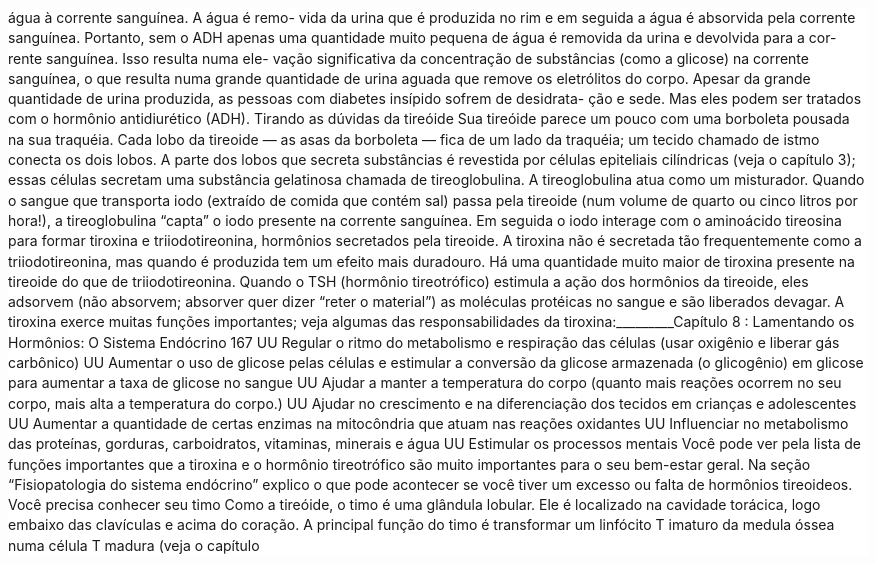 água à corrente sanguínea. A água é remo-
vida da urina que é produzida no rim e em
seguida a água é absorvida pela corrente
sanguínea. Portanto, sem o ADH apenas
uma quantidade muito pequena de água é
removida da urina e devolvida para a cor-
rente sanguínea. Isso resulta numa ele-
vação significativa da concentração de
substâncias (como a glicose) na corrente
sanguínea, o que resulta numa grande
quantidade de urina aguada que remove
os eletrólitos do corpo. Apesar da grande
quantidade de urina produzida, as pessoas
com diabetes insípido sofrem de desidrata-
ção e sede. Mas eles podem ser tratados
com o hormônio antidiurético (ADH).
Tirando as dúvidas da tireóide
Sua tireóide parece um pouco com uma borboleta pousada na sua
traquéia. Cada lobo da tireoide — as asas da borboleta — fica de um
lado da traquéia; um tecido chamado de istmo conecta os dois lobos.
A parte dos lobos que secreta substâncias é revestida por células
epiteliais cilíndricas (veja o capítulo 3); essas células secretam uma
substância gelatinosa chamada de tireoglobulina.
A tireoglobulina atua como um misturador. Quando o sangue
que transporta iodo (extraído de comida que contém sal) passa
pela tireoide (num volume de quarto ou cinco litros por hora!), a
tireoglobulina “capta” o iodo presente na corrente sanguínea. Em
seguida o iodo interage com o aminoácido tireosina para formar
tiroxina e triiodotireonina, hormônios secretados pela tireoide.
A tiroxina não é secretada tão frequentemente como a
triiodotireonina, mas quando é produzida tem um efeito mais
duradouro. Há uma quantidade muito maior de tiroxina presente
na tireoide do que de triiodotireonina. Quando o TSH (hormônio
tireotrófico) estimula a ação dos hormônios da tireoide, eles
adsorvem (não absorvem; absorver quer dizer “reter o material”)
as moléculas protéicas no sangue e são liberados devagar. A
tiroxina exerce muitas funções importantes; veja algumas das
responsabilidades da tiroxina:_________Capítulo 8 : Lamentando os Hormônios: O Sistema Endócrino
167
UU Regular o ritmo do metabolismo e respiração das células (usar
oxigênio e liberar gás carbônico)
UU Aumentar o uso de glicose pelas células e estimular a conversão
da glicose armazenada (o glicogênio) em glicose para aumentar
a taxa de glicose no sangue
UU Ajudar a manter a temperatura do corpo (quanto mais
reações ocorrem no seu corpo, mais alta a temperatura do
corpo.)
UU Ajudar no crescimento e na diferenciação dos tecidos em
crianças e adolescentes
UU Aumentar a quantidade de certas enzimas na mitocôndria que
atuam nas reações oxidantes
UU Influenciar no metabolismo das proteínas, gorduras,
carboidratos, vitaminas, minerais e água
UU Estimular os processos mentais
Você pode ver pela lista de funções importantes que a tiroxina e o
hormônio tireotrófico são muito importantes para o seu bem-estar
geral. Na seção “Fisiopatologia do sistema endócrino” explico o que
pode acontecer se você tiver um excesso ou falta de hormônios
tireoideos.
Você precisa conhecer seu timo
Como a tireóide, o timo é uma glândula lobular. Ele é localizado
na cavidade torácica, logo embaixo das clavículas e acima do
coração. A principal função do timo é transformar um linfócito T
imaturo da medula óssea numa célula T madura (veja o capítulo